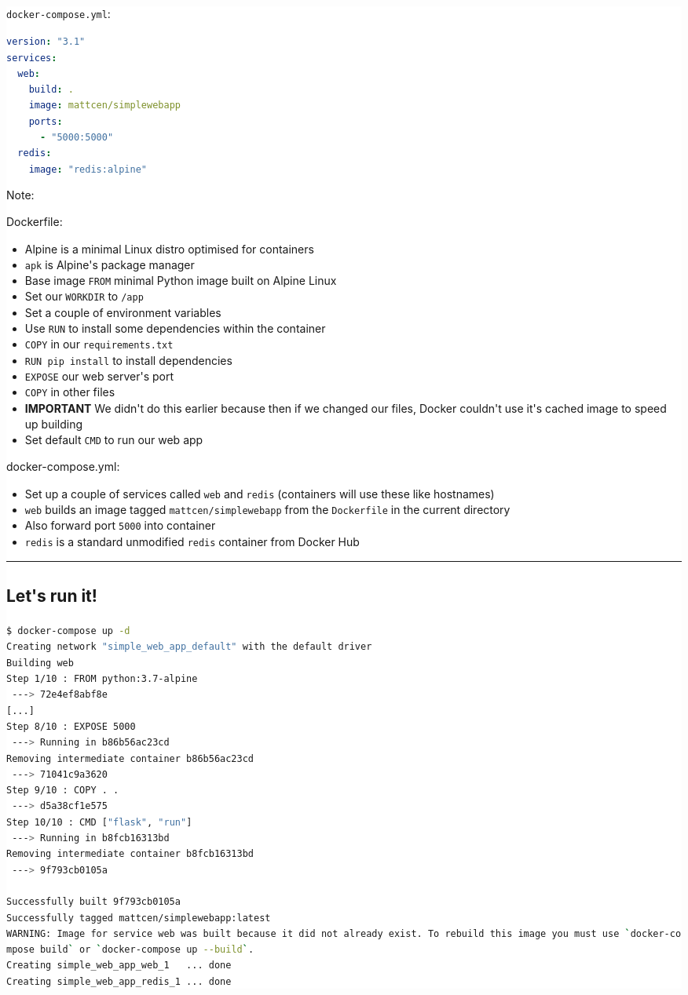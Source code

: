 `docker-compose.yml`:
```yaml
version: "3.1"
services:
  web:
    build: .
    image: mattcen/simplewebapp
    ports:
      - "5000:5000"
  redis:
    image: "redis:alpine"
```

Note:

Dockerfile:
* Alpine is a minimal Linux distro optimised for containers
* `apk` is Alpine's package manager
* Base image `FROM` minimal Python image built on Alpine Linux
* Set our `WORKDIR` to `/app`
* Set a couple of environment variables
* Use `RUN` to install some dependencies within the container
* `COPY` in our `requirements.txt`
* `RUN pip install` to install dependencies
* `EXPOSE` our web server's port
* `COPY` in other files
* **IMPORTANT** We didn't do this earlier because then if we changed our files, Docker couldn't use it's cached image to speed up building
* Set default `CMD` to run our web app

docker-compose.yml:
* Set up a couple of services called `web` and `redis` (containers will use these like hostnames)
* `web` builds an image tagged `mattcen/simplewebapp` from the `Dockerfile` in the current directory
* Also forward port `5000` into container
* `redis` is a standard unmodified `redis` container from Docker Hub

---

## Let's run it!

```sh
$ docker-compose up -d
Creating network "simple_web_app_default" with the default driver
Building web
Step 1/10 : FROM python:3.7-alpine
 ---> 72e4ef8abf8e
[...]
Step 8/10 : EXPOSE 5000
 ---> Running in b86b56ac23cd
Removing intermediate container b86b56ac23cd
 ---> 71041c9a3620
Step 9/10 : COPY . .
 ---> d5a38cf1e575
Step 10/10 : CMD ["flask", "run"]
 ---> Running in b8fcb16313bd
Removing intermediate container b8fcb16313bd
 ---> 9f793cb0105a

Successfully built 9f793cb0105a
Successfully tagged mattcen/simplewebapp:latest
WARNING: Image for service web was built because it did not already exist. To rebuild this image you must use `docker-compose build` or `docker-compose up --build`.
Creating simple_web_app_web_1   ... done
Creating simple_web_app_redis_1 ... done
```